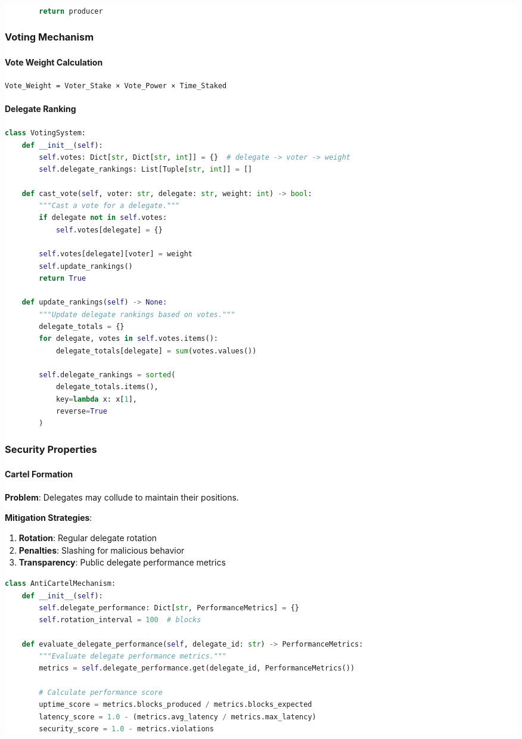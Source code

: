 ```python
        return producer
```

### Voting Mechanism

#### Vote Weight Calculation

```
Vote_Weight = Voter_Stake × Vote_Power × Time_Staked
```

#### Delegate Ranking

```python
class VotingSystem:
    def __init__(self):
        self.votes: Dict[str, Dict[str, int]] = {}  # delegate -> voter -> weight
        self.delegate_rankings: List[Tuple[str, int]] = []
    
    def cast_vote(self, voter: str, delegate: str, weight: int) -> bool:
        """Cast a vote for a delegate."""
        if delegate not in self.votes:
            self.votes[delegate] = {}
        
        self.votes[delegate][voter] = weight
        self.update_rankings()
        return True
    
    def update_rankings(self) -> None:
        """Update delegate rankings based on votes."""
        delegate_totals = {}
        for delegate, votes in self.votes.items():
            delegate_totals[delegate] = sum(votes.values())
        
        self.delegate_rankings = sorted(
            delegate_totals.items(),
            key=lambda x: x[1],
            reverse=True
        )
```

### Security Properties

#### Cartel Formation

**Problem**: Delegates may collude to maintain their positions.

**Mitigation Strategies**:
1. **Rotation**: Regular delegate rotation
2. **Penalties**: Slashing for malicious behavior
3. **Transparency**: Public delegate performance metrics

```python
class AntiCartelMechanism:
    def __init__(self):
        self.delegate_performance: Dict[str, PerformanceMetrics] = {}
        self.rotation_interval = 100  # blocks
    
    def evaluate_delegate_performance(self, delegate_id: str) -> PerformanceMetrics:
        """Evaluate delegate performance metrics."""
        metrics = self.delegate_performance.get(delegate_id, PerformanceMetrics())
        
        # Calculate performance score
        uptime_score = metrics.blocks_produced / metrics.blocks_expected
        latency_score = 1.0 - (metrics.avg_latency / metrics.max_latency)
        security_score = 1.0 - metrics.violations
```